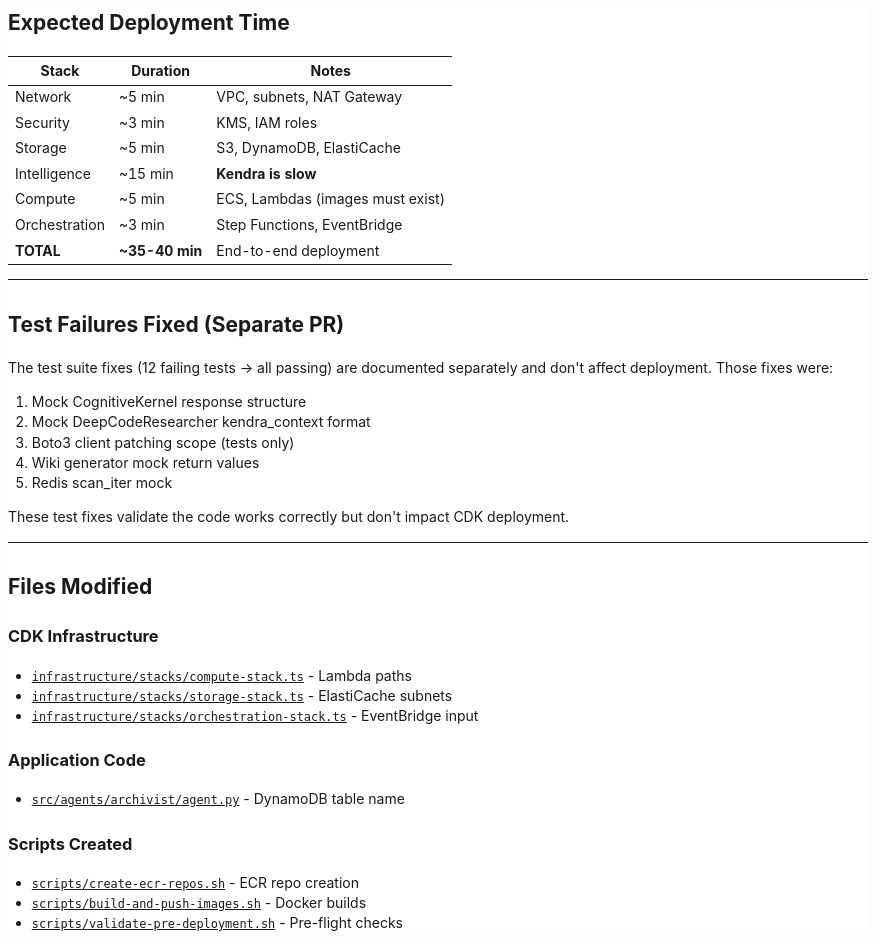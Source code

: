 ## Expected Deployment Time

| Stack | Duration | Notes |
|-------|----------|-------|
| Network | ~5 min | VPC, subnets, NAT Gateway |
| Security | ~3 min | KMS, IAM roles |
| Storage | ~5 min | S3, DynamoDB, ElastiCache |
| Intelligence | ~15 min | **Kendra is slow** |
| Compute | ~5 min | ECS, Lambdas (images must exist) |
| Orchestration | ~3 min | Step Functions, EventBridge |
| **TOTAL** | **~35-40 min** | End-to-end deployment |

---

## Test Failures Fixed (Separate PR)

The test suite fixes (12 failing tests → all passing) are documented separately and don't affect deployment. Those fixes were:

1. Mock CognitiveKernel response structure
2. Mock DeepCodeResearcher kendra_context format
3. Boto3 client patching scope (tests only)
4. Wiki generator mock return values
5. Redis scan_iter mock

These test fixes validate the code works correctly but don't impact CDK deployment.

---

## Files Modified

### CDK Infrastructure
- [`infrastructure/stacks/compute-stack.ts`](infrastructure/stacks/compute-stack.ts) - Lambda paths
- [`infrastructure/stacks/storage-stack.ts`](infrastructure/stacks/storage-stack.ts) - ElastiCache subnets
- [`infrastructure/stacks/orchestration-stack.ts`](infrastructure/stacks/orchestration-stack.ts) - EventBridge input

### Application Code
- [`src/agents/archivist/agent.py`](src/agents/archivist/agent.py) - DynamoDB table name

### Scripts Created
- [`scripts/create-ecr-repos.sh`](scripts/create-ecr-repos.sh) - ECR repo creation
- [`scripts/build-and-push-images.sh`](scripts/build-and-push-images.sh) - Docker builds
- [`scripts/validate-pre-deployment.sh`](scripts/validate-pre-deployment.sh) - Pre-flight checks

